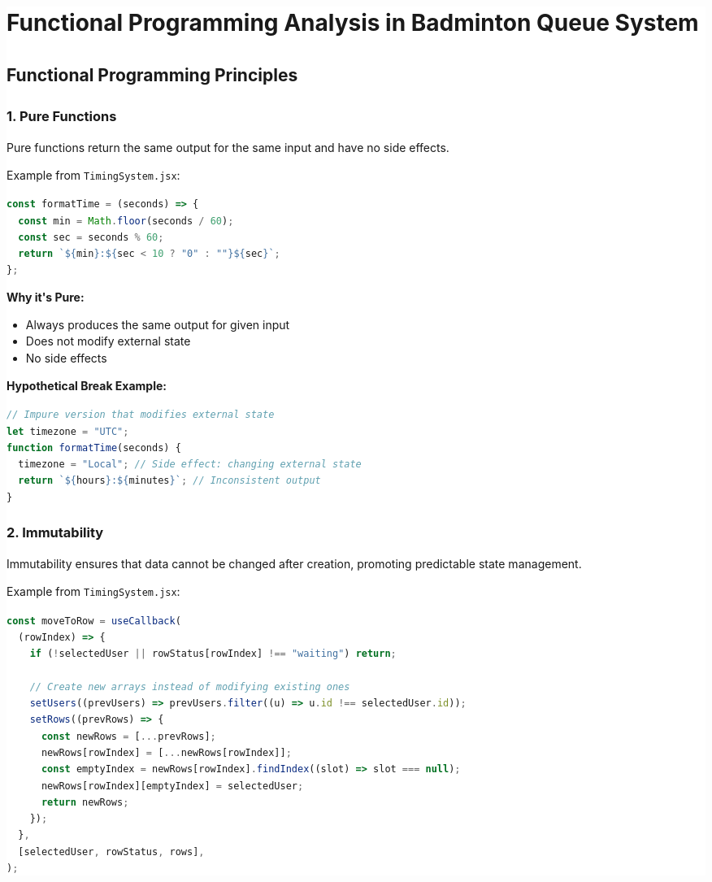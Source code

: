 # Functional Programming Analysis in Badminton Queue System

## Functional Programming Principles

### 1. Pure Functions

Pure functions return the same output for the same input and have no side effects.

Example from `TimingSystem.jsx`:

```javascript
const formatTime = (seconds) => {
  const min = Math.floor(seconds / 60);
  const sec = seconds % 60;
  return `${min}:${sec < 10 ? "0" : ""}${sec}`;
};
```

**Why it's Pure:**

- Always produces the same output for given input
- Does not modify external state
- No side effects

**Hypothetical Break Example:**

```javascript
// Impure version that modifies external state
let timezone = "UTC";
function formatTime(seconds) {
  timezone = "Local"; // Side effect: changing external state
  return `${hours}:${minutes}`; // Inconsistent output
}
```

### 2. Immutability

Immutability ensures that data cannot be changed after creation, promoting predictable state management.

Example from `TimingSystem.jsx`:

```javascript
const moveToRow = useCallback(
  (rowIndex) => {
    if (!selectedUser || rowStatus[rowIndex] !== "waiting") return;

    // Create new arrays instead of modifying existing ones
    setUsers((prevUsers) => prevUsers.filter((u) => u.id !== selectedUser.id));
    setRows((prevRows) => {
      const newRows = [...prevRows];
      newRows[rowIndex] = [...newRows[rowIndex]];
      const emptyIndex = newRows[rowIndex].findIndex((slot) => slot === null);
      newRows[rowIndex][emptyIndex] = selectedUser;
      return newRows;
    });
  },
  [selectedUser, rowStatus, rows],
);
```
